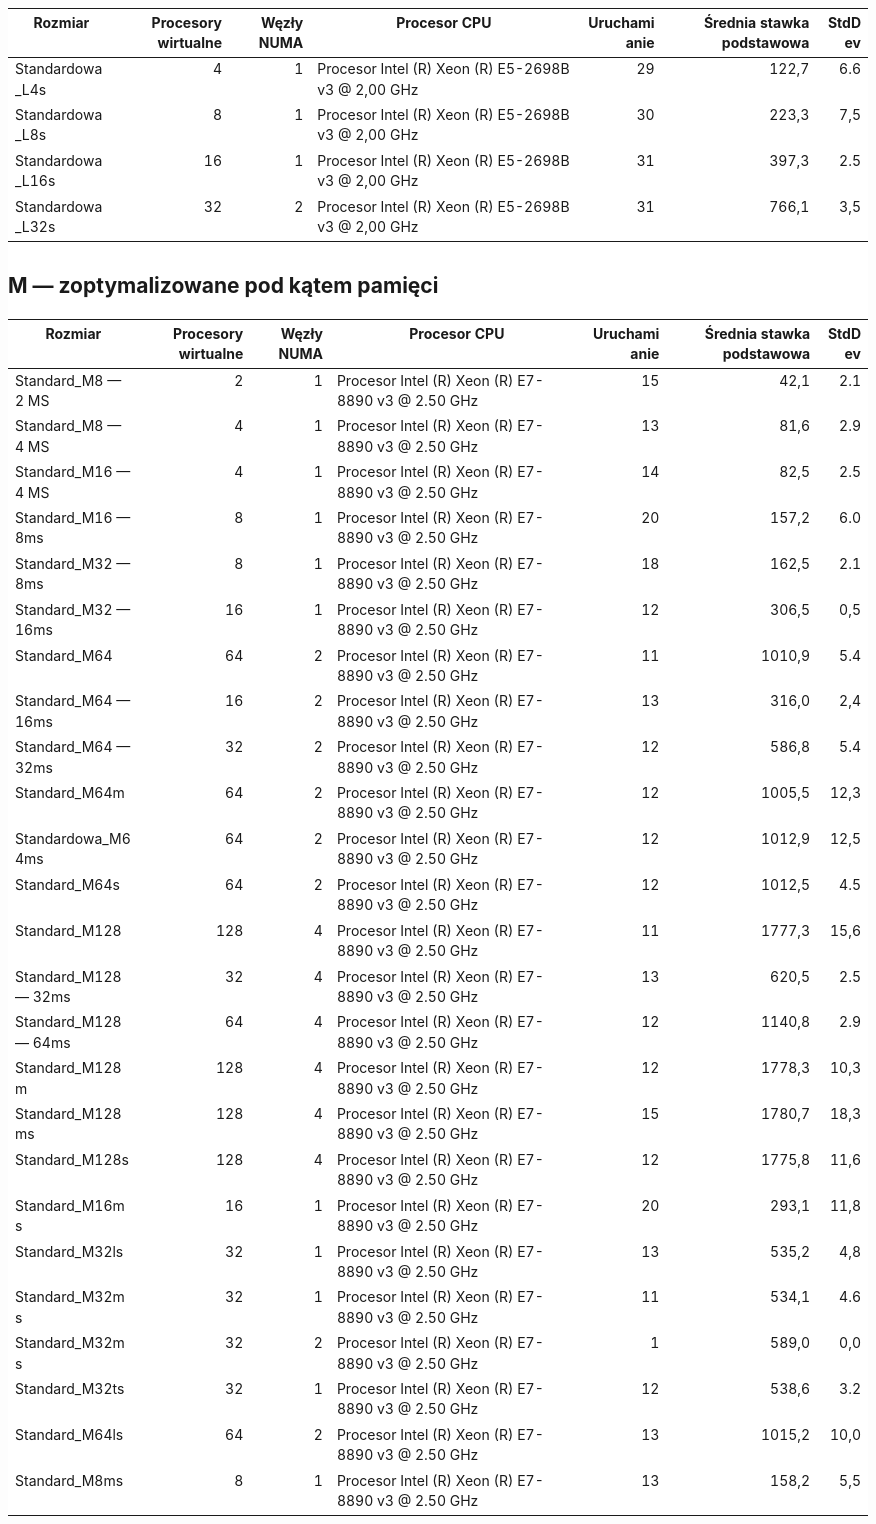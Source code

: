 | Rozmiar | Procesory wirtualne | Węzły NUMA | Procesor CPU | Uruchamianie | Średnia stawka podstawowa | StdDev | 
| ---- | ----: | ---------: | --- | ---: | ------------: | -----: | 
| Standardowa_L4s | 4 | 1 | Procesor Intel (R) Xeon (R) E5-2698B v3 @ 2,00 GHz | 29 | 122,7 | 6.6 | 
| Standardowa_L8s | 8 | 1 | Procesor Intel (R) Xeon (R) E5-2698B v3 @ 2,00 GHz | 30 | 223,3 | 7,5 | 
| Standardowa_L16s | 16 | 1 | Procesor Intel (R) Xeon (R) E5-2698B v3 @ 2,00 GHz | 31 | 397,3 | 2.5 | 
| Standardowa_L32s | 32 | 2 | Procesor Intel (R) Xeon (R) E5-2698B v3 @ 2,00 GHz | 31 | 766,1 | 3,5 | 

## <a name="m---memory-optimized"></a>M — zoptymalizowane pod kątem pamięci

| Rozmiar | Procesory wirtualne | Węzły NUMA | Procesor CPU | Uruchamianie | Średnia stawka podstawowa | StdDev | 
| ---- | ----: | ---------: | --- | ---: | ------------: | -----: | 
| Standard_M8 — 2 MS | 2 | 1 | Procesor Intel (R) Xeon (R) E7-8890 v3 @ 2.50 GHz | 15 | 42,1 | 2.1 | 
| Standard_M8 — 4 MS | 4 | 1 | Procesor Intel (R) Xeon (R) E7-8890 v3 @ 2.50 GHz | 13 | 81,6 | 2.9 | 
| Standard_M16 — 4 MS | 4 | 1 | Procesor Intel (R) Xeon (R) E7-8890 v3 @ 2.50 GHz | 14 | 82,5 | 2.5 | 
| Standard_M16 — 8ms | 8 | 1 | Procesor Intel (R) Xeon (R) E7-8890 v3 @ 2.50 GHz | 20 | 157,2 | 6.0 | 
| Standard_M32 — 8ms | 8 | 1 | Procesor Intel (R) Xeon (R) E7-8890 v3 @ 2.50 GHz | 18 | 162,5 | 2.1 | 
| Standard_M32 — 16ms | 16 | 1 | Procesor Intel (R) Xeon (R) E7-8890 v3 @ 2.50 GHz | 12 | 306,5 | 0,5 | 
| Standard_M64 | 64 | 2 | Procesor Intel (R) Xeon (R) E7-8890 v3 @ 2.50 GHz | 11 | 1010,9 | 5.4 | 
| Standard_M64 — 16ms | 16 | 2 | Procesor Intel (R) Xeon (R) E7-8890 v3 @ 2.50 GHz | 13 | 316,0 | 2,4 | 
| Standard_M64 — 32ms | 32 | 2 | Procesor Intel (R) Xeon (R) E7-8890 v3 @ 2.50 GHz | 12 | 586,8 | 5.4 | 
| Standard_M64m | 64 | 2 | Procesor Intel (R) Xeon (R) E7-8890 v3 @ 2.50 GHz | 12 | 1005,5 | 12,3 | 
| Standardowa_M64ms | 64 | 2 | Procesor Intel (R) Xeon (R) E7-8890 v3 @ 2.50 GHz | 12 | 1012,9 | 12,5 | 
| Standard_M64s | 64 | 2 | Procesor Intel (R) Xeon (R) E7-8890 v3 @ 2.50 GHz | 12 | 1012,5 | 4.5 | 
| Standard_M128 | 128 | 4 | Procesor Intel (R) Xeon (R) E7-8890 v3 @ 2.50 GHz | 11 | 1777,3 | 15,6 | 
| Standard_M128 — 32ms | 32 | 4 | Procesor Intel (R) Xeon (R) E7-8890 v3 @ 2.50 GHz | 13 | 620,5 | 2.5 | 
| Standard_M128 — 64ms | 64 | 4 | Procesor Intel (R) Xeon (R) E7-8890 v3 @ 2.50 GHz | 12 | 1140,8 | 2.9 | 
| Standard_M128m | 128 | 4 | Procesor Intel (R) Xeon (R) E7-8890 v3 @ 2.50 GHz | 12 | 1778,3 | 10,3 | 
| Standard_M128ms | 128 | 4 | Procesor Intel (R) Xeon (R) E7-8890 v3 @ 2.50 GHz | 15 | 1780,7 | 18,3 | 
| Standard_M128s | 128 | 4 | Procesor Intel (R) Xeon (R) E7-8890 v3 @ 2.50 GHz | 12 | 1775,8 | 11,6 | 
| Standard_M16ms | 16 | 1 | Procesor Intel (R) Xeon (R) E7-8890 v3 @ 2.50 GHz | 20 | 293,1 | 11,8 | 
| Standard_M32ls | 32 | 1 | Procesor Intel (R) Xeon (R) E7-8890 v3 @ 2.50 GHz | 13 | 535,2 | 4,8 | 
| Standard_M32ms | 32 | 1 | Procesor Intel (R) Xeon (R) E7-8890 v3 @ 2.50 GHz | 11 | 534,1 | 4.6 | 
| Standard_M32ms | 32 | 2 | Procesor Intel (R) Xeon (R) E7-8890 v3 @ 2.50 GHz | 1 | 589,0 | 0,0 | 
| Standard_M32ts | 32 | 1 | Procesor Intel (R) Xeon (R) E7-8890 v3 @ 2.50 GHz | 12 | 538,6 | 3.2 | 
| Standard_M64ls | 64 | 2 | Procesor Intel (R) Xeon (R) E7-8890 v3 @ 2.50 GHz | 13 | 1015,2 | 10,0 | 
| Standard_M8ms | 8 | 1 | Procesor Intel (R) Xeon (R) E7-8890 v3 @ 2.50 GHz | 13 | 158,2 | 5,5 | 
